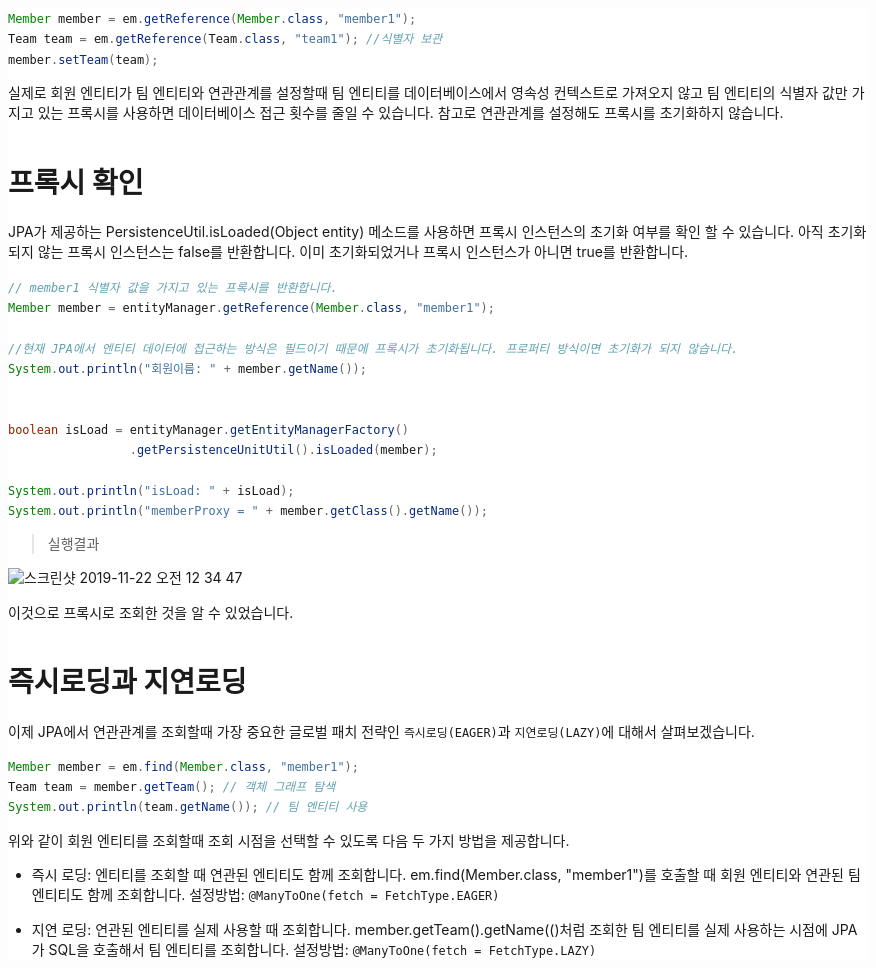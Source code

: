 ```java
Member member = em.getReference(Member.class, "member1");
Team team = em.getReference(Team.class, "team1"); //식별자 보관
member.setTeam(team);
```

실제로 회원 엔티티가 팀 엔티티와 연관관계를 설정할때 팀 엔티티를 데이터베이스에서 영속성 컨텍스트로 가져오지 않고 팀 엔티티의 식별자 값만 가지고 있는 프록시를 사용하면 데이터베이스 접근 횟수를 줄일 수 있습니다. 참고로 연관관계를 설정해도 프록시를 초기화하지 않습니다.


# 프록시 확인
JPA가 제공하는 PersistenceUtil.isLoaded(Object entity) 메소드를 사용하면 프록시 인스턴스의 초기화 여부를 확인 할 수 있습니다. 아직 초기화되지 않는 프록시 인스턴스는 false를 반환합니다. 이미 초기화되었거나 프록시 인스턴스가 아니면 true를 반환합니다.

```java
// member1 식별자 값을 가지고 있는 프록시를 반환합니다.
Member member = entityManager.getReference(Member.class, "member1");
   
//현재 JPA에서 엔티티 데이터에 접근하는 방식은 필드이기 때문에 프록시가 초기화됩니다. 프로퍼티 방식이면 초기화가 되지 않습니다.
System.out.println("회원이름: " + member.getName());

        
boolean isLoad = entityManager.getEntityManagerFactory()
                 .getPersistenceUnitUtil().isLoaded(member);

System.out.println("isLoad: " + isLoad);
System.out.println("memberProxy = " + member.getClass().getName());
```

> 실행결과

![스크린샷 2019-11-22 오전 12 34 47](https://user-images.githubusercontent.com/22395934/69352238-e9dbbb80-0cbf-11ea-8ffa-18d1f70d9e99.png)

이것으로 프록시로 조회한 것을 알 수 있었습니다.

# 즉시로딩과 지연로딩

이제 JPA에서 연관관계를 조회할때 가장 중요한 글로벌 패치 전략인 `즉시로딩(EAGER)`과 `지연로딩(LAZY)`에 대해서 살펴보겠습니다.

```java
Member member = em.find(Member.class, "member1");
Team team = member.getTeam(); // 객체 그래프 탐색
System.out.println(team.getName()); // 팀 엔티티 사용
```
위와 같이 회원 엔티티를 조회할때 조회 시점을 선택할 수 있도록 다음 두 가지 방법을 제공합니다. 

- 즉시 로딩: 엔티티를 조회할 때 연관된 엔티티도 함께 조회합니다.
  em.find(Member.class, "member1")를 호출할 때 회원 엔티티와 연관된 팀 엔티티도 함께 조회합니다.
  설정방법: `@ManyToOne(fetch = FetchType.EAGER)`


- 지연 로딩: 연관된 엔티티를 실제 사용할 때 조회합니다.
  member.getTeam().getName(()처럼 조회한 팀 엔티티를 실제 사용하는 시점에 JPA가 SQL을 호출해서 팀 엔티티를 조회합니다.
  설정방법: `@ManyToOne(fetch = FetchType.LAZY)`
